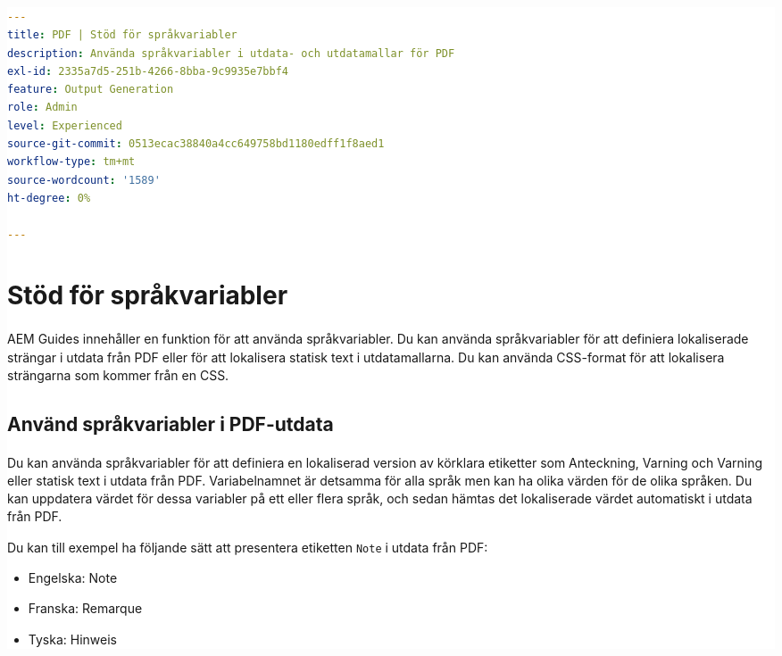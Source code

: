 ```yaml
---
title: PDF | Stöd för språkvariabler
description: Använda språkvariabler i utdata- och utdatamallar för PDF
exl-id: 2335a7d5-251b-4266-8bba-9c9935e7bbf4
feature: Output Generation
role: Admin
level: Experienced
source-git-commit: 0513ecac38840a4cc649758bd1180edff1f8aed1
workflow-type: tm+mt
source-wordcount: '1589'
ht-degree: 0%

---
```


# Stöd för språkvariabler

AEM Guides innehåller en funktion för att använda språkvariabler. Du kan använda språkvariabler för att definiera lokaliserade strängar i utdata från PDF eller för att lokalisera statisk text i utdatamallarna. Du kan använda CSS-format för att lokalisera strängarna som kommer från en CSS.

## Använd språkvariabler i PDF-utdata

Du kan använda språkvariabler för att definiera en lokaliserad version av körklara etiketter som Anteckning, Varning och Varning eller statisk text i utdata från PDF. Variabelnamnet är detsamma för alla språk men kan ha olika värden för de olika språken. Du kan uppdatera värdet för dessa variabler på ett eller flera språk, och sedan hämtas det lokaliserade värdet automatiskt i utdata från PDF.

Du kan till exempel ha följande sätt att presentera etiketten `Note` i utdata från PDF:

- Engelska: Note

- Franska: Remarque

- Tyska: Hinweis
